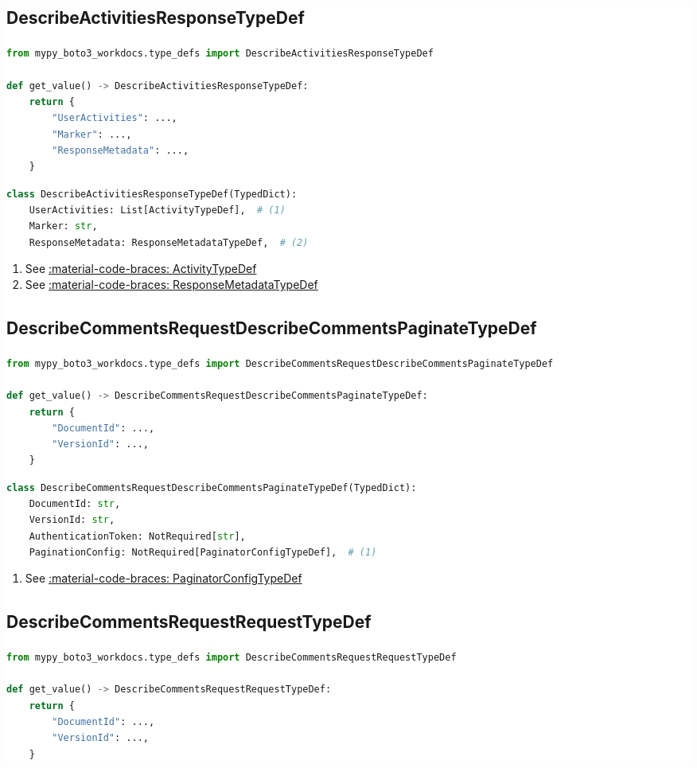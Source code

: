 ## DescribeActivitiesResponseTypeDef

```python title="Usage Example"
from mypy_boto3_workdocs.type_defs import DescribeActivitiesResponseTypeDef

def get_value() -> DescribeActivitiesResponseTypeDef:
    return {
        "UserActivities": ...,
        "Marker": ...,
        "ResponseMetadata": ...,
    }
```

```python title="Definition"
class DescribeActivitiesResponseTypeDef(TypedDict):
    UserActivities: List[ActivityTypeDef],  # (1)
    Marker: str,
    ResponseMetadata: ResponseMetadataTypeDef,  # (2)
```

1. See [:material-code-braces: ActivityTypeDef](./type_defs.md#activitytypedef) 
2. See [:material-code-braces: ResponseMetadataTypeDef](./type_defs.md#responsemetadatatypedef) 
## DescribeCommentsRequestDescribeCommentsPaginateTypeDef

```python title="Usage Example"
from mypy_boto3_workdocs.type_defs import DescribeCommentsRequestDescribeCommentsPaginateTypeDef

def get_value() -> DescribeCommentsRequestDescribeCommentsPaginateTypeDef:
    return {
        "DocumentId": ...,
        "VersionId": ...,
    }
```

```python title="Definition"
class DescribeCommentsRequestDescribeCommentsPaginateTypeDef(TypedDict):
    DocumentId: str,
    VersionId: str,
    AuthenticationToken: NotRequired[str],
    PaginationConfig: NotRequired[PaginatorConfigTypeDef],  # (1)
```

1. See [:material-code-braces: PaginatorConfigTypeDef](./type_defs.md#paginatorconfigtypedef) 
## DescribeCommentsRequestRequestTypeDef

```python title="Usage Example"
from mypy_boto3_workdocs.type_defs import DescribeCommentsRequestRequestTypeDef

def get_value() -> DescribeCommentsRequestRequestTypeDef:
    return {
        "DocumentId": ...,
        "VersionId": ...,
    }
```
